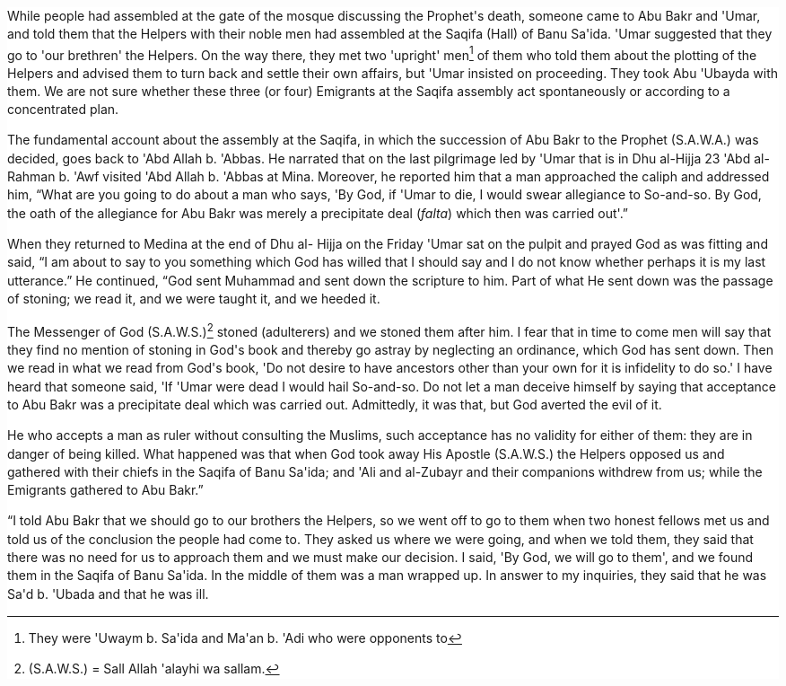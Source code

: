 While people had assembled at the gate of the mosque discussing the
Prophet's death, someone came to Abu Bakr and 'Umar, and told them that
the Helpers with their noble men had assembled at the Saqifa (Hall) of
Banu Sa'ida. 'Umar suggested that they go to 'our brethren' the Helpers.
On the way there, they met two 'upright' men[^3] of them who told them
about the plotting of the Helpers and advised them to turn back and
settle their own affairs, but 'Umar insisted on proceeding. They took
Abu 'Ubayda with them. We are not sure whether these three (or four)
Emigrants at the Saqifa assembly act spontaneously or according to a
concentrated plan.

The fundamental account about the assembly at the Saqifa, in which the
succession of Abu Bakr to the Prophet (S.A.W.A.) was decided, goes back
to 'Abd Allah b. 'Abbas. He narrated that on the last pilgrimage led by
'Umar that is in Dhu al-Hijja 23 'Abd al-Rahman b. 'Awf visited 'Abd
Allah b. 'Abbas at Mina. Moreover, he reported him that a man approached
the caliph and addressed him, “What are you going to do about a man who
says, 'By God, if 'Umar to die, I would swear allegiance to So-and-so.
By God, the oath of the allegiance for Abu Bakr was merely a precipitate
deal (*falta*) which then was carried out'.”

When they returned to Medina at the end of Dhu al- Hijja on the Friday
'Umar sat on the pulpit and prayed God as was fitting and said, “I am
about to say to you something which God has willed that I should say and
I do not know whether perhaps it is my last utterance.” He continued,
“God sent Muhammad and sent down the scripture to him. Part of what He
sent down was the passage of stoning; we read it, and we were taught it,
and we heeded it.

The Messenger of God (S.A.W.S.)[^4] stoned (adulterers) and we stoned
them after him. I fear that in time to come men will say that they find
no mention of stoning in God's book and thereby go astray by neglecting
an ordinance, which God has sent down. Then we read in what we read from
God's book, 'Do not desire to have ancestors other than your own for it
is infidelity to do so.' I have heard that someone said, 'If 'Umar were
dead I would hail So-and-so. Do not let a man deceive himself by saying
that acceptance to Abu Bakr was a precipitate deal which was carried
out. Admittedly, it was that, but God averted the evil of it.

He who accepts a man as ruler without consulting the Muslims, such
acceptance has no validity for either of them: they are in danger of
being killed. What happened was that when God took away His Apostle
(S.A.W.S.) the Helpers opposed us and gathered with their chiefs in the
Saqifa of Banu Sa'ida; and 'Ali and al-Zubayr and their companions
withdrew from us; while the Emigrants gathered to Abu Bakr.”

“I told Abu Bakr that we should go to our brothers the Helpers, so we
went off to go to them when two honest fellows met us and told us of the
conclusion the people had come to. They asked us where we were going,
and when we told them, they said that there was no need for us to
approach them and we must make our decision. I said, 'By God, we will go
to them', and we found them in the Saqifa of Banu Sa'ida. In the middle
of them was a man wrapped up. In answer to my inquiries, they said that
he was Sa'd b. 'Ubada and that he was ill.


[^1]: al-San'ani, 5: 433 - 5; Baladhuri, Ansab, 2: 243.
[^2]: Baladhuri, Ansab, 2: 245.
[^3]: They were 'Uwaym b. Sa'ida and Ma'an b. 'Adi who were opponents to
[^4]: (S.A.W.S.) = Sall Allah 'alayhi wa sallam.
[^5]: The Helpers, unlike many of the Arab tribes involved in ridda,
[^6]: Ibn Hisham, 4: 306-310; Guillaume, 683-688.
[^7]: Tabari, Ta'rikh, 4: 1823.
[^8]: Ibid, 4: 1818.
[^9]: Tabari, Ta'rikh, 4: 1818.
[^10]: Ya'qubi, 2: 126.
[^11]: Malik b. Nuwayra was the tax collector of his people. Upon the
[^12]: Ibn Shabba, 1: 187
[^13]: Madelung,  44.
[^14]: On Fatima's funeral, 'Ali addressing the Prophet (S.A.W.A.) said,
[^15]: See above, 46.
[^16]: See above, 11-12, 26, 30.
[^17]: See above, 34.
[^18]: See above, 63.
[^19]: Ibn Kathir, al-Bidaya, 7: 341.
[^20]: Tabari, Ta’rikh, 4: 2140 - 41.
[^21]: Ibn Athir 3: 65.
[^22]: See above, 37.
[^23]: Salimi, 44.
[^24]: Cf. The Old Testament, Exodus 32.
[^25]: See above, 64.
[^26]: Salimi, 45.
[^27]: Bukhari (d. 256/870), hadith 3427; Muslim b. Hajjaj (d. 261/875),
[^28]: Nahj al-balagha, 1: 416- 417.
[^29]: Ibid, 1:33.